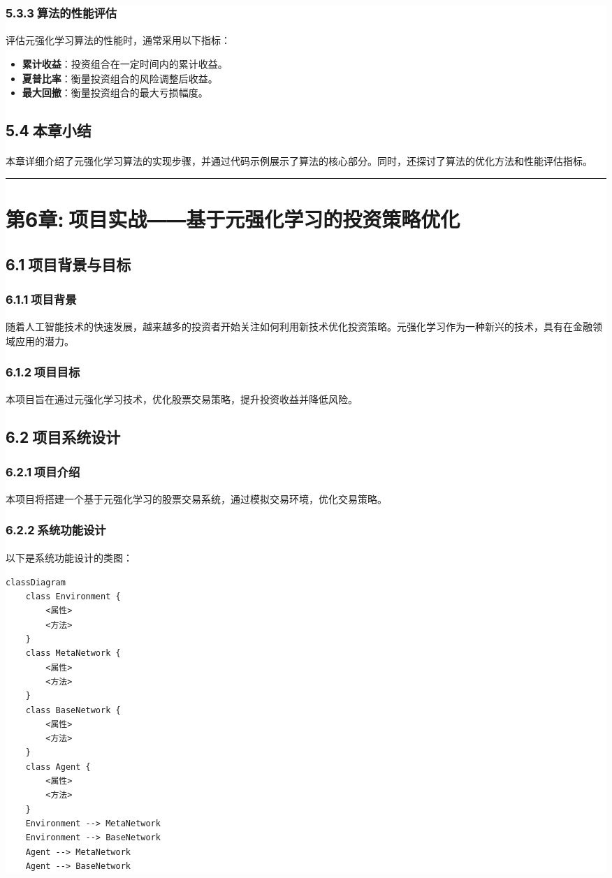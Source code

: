 ### 5.3.3 算法的性能评估

评估元强化学习算法的性能时，通常采用以下指标：

- **累计收益**：投资组合在一定时间内的累计收益。
- **夏普比率**：衡量投资组合的风险调整后收益。
- **最大回撤**：衡量投资组合的最大亏损幅度。

## 5.4 本章小结

本章详细介绍了元强化学习算法的实现步骤，并通过代码示例展示了算法的核心部分。同时，还探讨了算法的优化方法和性能评估指标。

---

# 第6章: 项目实战——基于元强化学习的投资策略优化

## 6.1 项目背景与目标

### 6.1.1 项目背景

随着人工智能技术的快速发展，越来越多的投资者开始关注如何利用新技术优化投资策略。元强化学习作为一种新兴的技术，具有在金融领域应用的潜力。

### 6.1.2 项目目标

本项目旨在通过元强化学习技术，优化股票交易策略，提升投资收益并降低风险。

## 6.2 项目系统设计

### 6.2.1 项目介绍

本项目将搭建一个基于元强化学习的股票交易系统，通过模拟交易环境，优化交易策略。

### 6.2.2 系统功能设计

以下是系统功能设计的类图：

```mermaid
classDiagram
    class Environment {
        <属性>
        <方法>
    }
    class MetaNetwork {
        <属性>
        <方法>
    }
    class BaseNetwork {
        <属性>
        <方法>
    }
    class Agent {
        <属性>
        <方法>
    }
    Environment --> MetaNetwork
    Environment --> BaseNetwork
    Agent --> MetaNetwork
    Agent --> BaseNetwork
```
